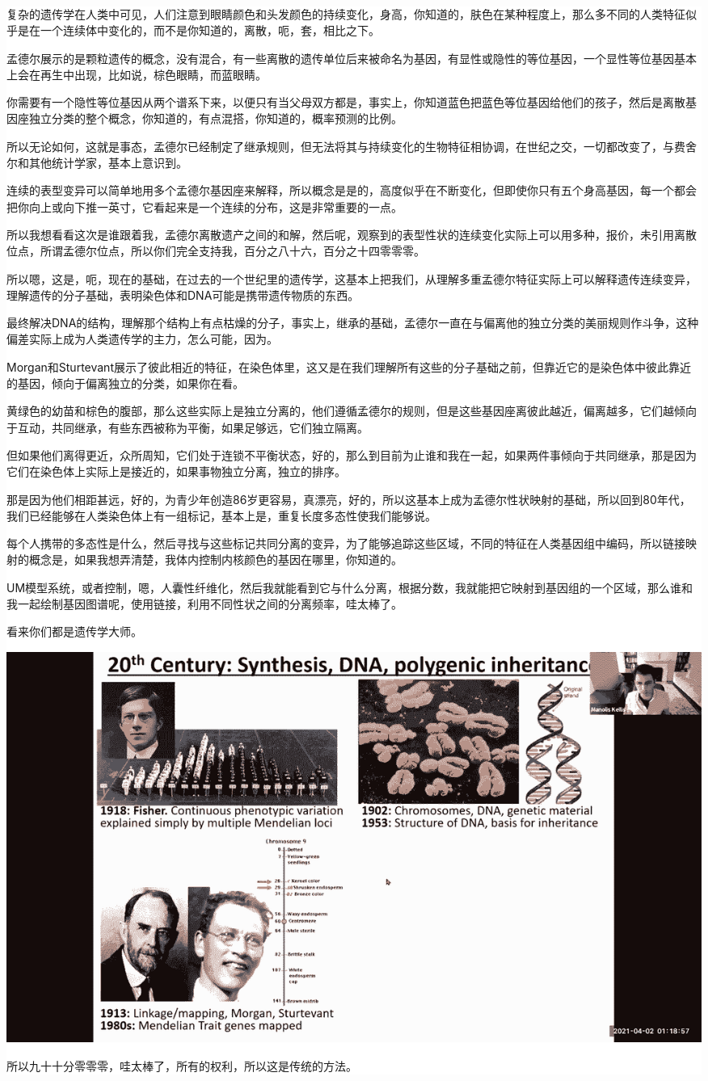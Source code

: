 复杂的遗传学在人类中可见，人们注意到眼睛颜色和头发颜色的持续变化，身高，你知道的，肤色在某种程度上，那么多不同的人类特征似乎是在一个连续体中变化的，而不是你知道的，离散，呃，套，相比之下。

孟德尔展示的是颗粒遗传的概念，没有混合，有一些离散的遗传单位后来被命名为基因，有显性或隐性的等位基因，一个显性等位基因基本上会在再生中出现，比如说，棕色眼睛，而蓝眼睛。

你需要有一个隐性等位基因从两个谱系下来，以便只有当父母双方都是，事实上，你知道蓝色把蓝色等位基因给他们的孩子，然后是离散基因座独立分类的整个概念，你知道的，有点混搭，你知道的，概率预测的比例。

所以无论如何，这就是事态，孟德尔已经制定了继承规则，但无法将其与持续变化的生物特征相协调，在世纪之交，一切都改变了，与费舍尔和其他统计学家，基本上意识到。

连续的表型变异可以简单地用多个孟德尔基因座来解释，所以概念是是的，高度似乎在不断变化，但即使你只有五个身高基因，每一个都会把你向上或向下推一英寸，它看起来是一个连续的分布，这是非常重要的一点。

所以我想看看这次是谁跟着我，孟德尔离散遗产之间的和解，然后呢，观察到的表型性状的连续变化实际上可以用多种，报价，未引用离散位点，所谓孟德尔位点，所以你们完全支持我，百分之八十六，百分之十四零零零。

所以嗯，这是，呃，现在的基础，在过去的一个世纪里的遗传学，这基本上把我们，从理解多重孟德尔特征实际上可以解释遗传连续变异，理解遗传的分子基础，表明染色体和DNA可能是携带遗传物质的东西。

最终解决DNA的结构，理解那个结构上有点枯燥的分子，事实上，继承的基础，孟德尔一直在与偏离他的独立分类的美丽规则作斗争，这种偏差实际上成为人类遗传学的主力，怎么可能，因为。

Morgan和Sturtevant展示了彼此相近的特征，在染色体里，这又是在我们理解所有这些的分子基础之前，但靠近它的是染色体中彼此靠近的基因，倾向于偏离独立的分类，如果你在看。

黄绿色的幼苗和棕色的腹部，那么这些实际上是独立分离的，他们遵循孟德尔的规则，但是这些基因座离彼此越近，偏离越多，它们越倾向于互动，共同继承，有些东西被称为平衡，如果足够远，它们独立隔离。

但如果他们离得更近，众所周知，它们处于连锁不平衡状态，好的，那么到目前为止谁和我在一起，如果两件事倾向于共同继承，那是因为它们在染色体上实际上是接近的，如果事物独立分离，独立的排序。

那是因为他们相距甚远，好的，为青少年创造86岁更容易，真漂亮，好的，所以这基本上成为孟德尔性状映射的基础，所以回到80年代，我们已经能够在人类染色体上有一组标记，基本上是，重复长度多态性使我们能够说。

每个人携带的多态性是什么，然后寻找与这些标记共同分离的变异，为了能够追踪这些区域，不同的特征在人类基因组中编码，所以链接映射的概念是，如果我想弄清楚，我体内控制内核颜色的基因在哪里，你知道的。

UM模型系统，或者控制，嗯，人囊性纤维化，然后我就能看到它与什么分离，根据分数，我就能把它映射到基因组的一个区域，那么谁和我一起绘制基因图谱呢，使用链接，利用不同性状之间的分离频率，哇太棒了。

看来你们都是遗传学大师。

![](img/aacedd20d2e05ff2df9c433cd3b0612c_2.png)

所以九十十分零零零，哇太棒了，所有的权利，所以这是传统的方法。
